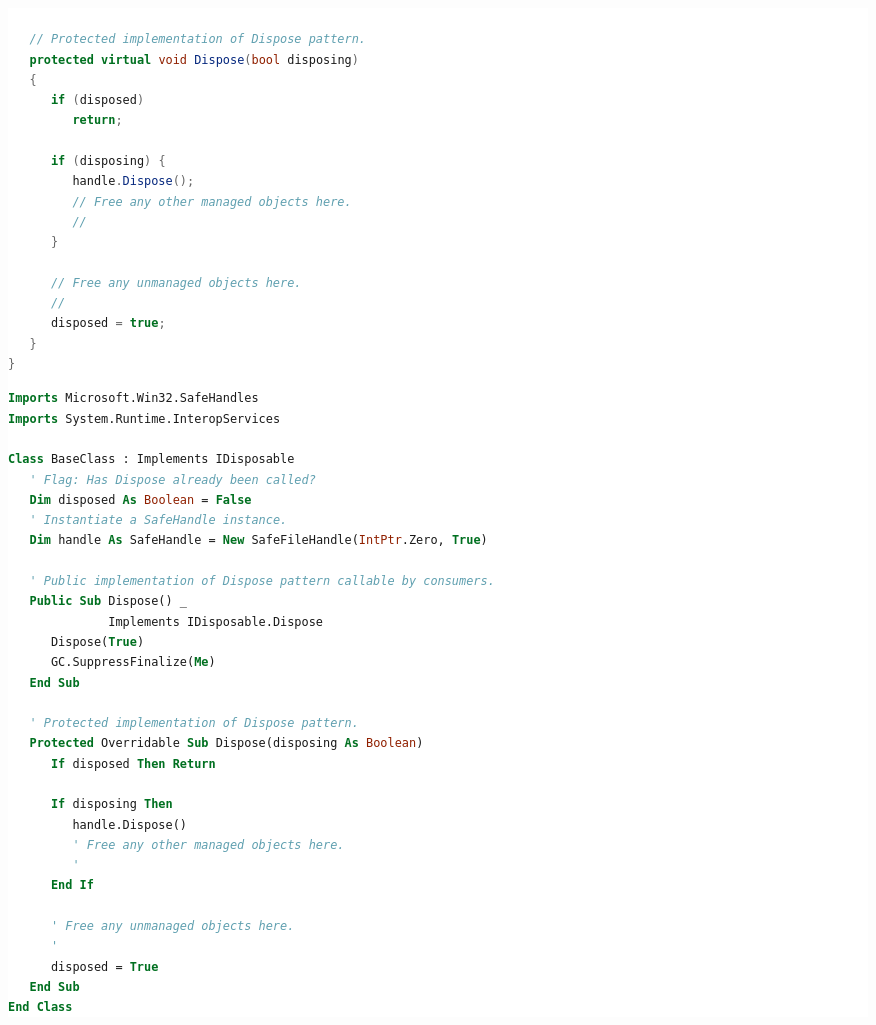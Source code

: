 ```csharp

   // Protected implementation of Dispose pattern.
   protected virtual void Dispose(bool disposing)
   {
      if (disposed)
         return; 

      if (disposing) {
         handle.Dispose();
         // Free any other managed objects here.
         //
      }

      // Free any unmanaged objects here.
      //
      disposed = true;
   }
}
```

```vb
Imports Microsoft.Win32.SafeHandles
Imports System.Runtime.InteropServices

Class BaseClass : Implements IDisposable
   ' Flag: Has Dispose already been called?
   Dim disposed As Boolean = False
   ' Instantiate a SafeHandle instance.
   Dim handle As SafeHandle = New SafeFileHandle(IntPtr.Zero, True)

   ' Public implementation of Dispose pattern callable by consumers.
   Public Sub Dispose() _
              Implements IDisposable.Dispose
      Dispose(True)
      GC.SuppressFinalize(Me)           
   End Sub

   ' Protected implementation of Dispose pattern.
   Protected Overridable Sub Dispose(disposing As Boolean)
      If disposed Then Return

      If disposing Then
         handle.Dispose()
         ' Free any other managed objects here.
         '
      End If

      ' Free any unmanaged objects here.
      '
      disposed = True
   End Sub
End Class
```
